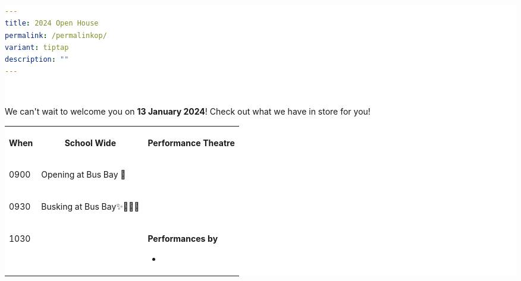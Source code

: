 ```yaml
---
title: 2024 Open House
permalink: /permalinkop/
variant: tiptap
description: ""
---
```

<p></p>
<div class="isomer-image-wrapper">
<img style="width: 100%" height="auto" width="100%" alt="" src="/images/2023 Images/2024_OH_Page.jpeg">
</div>
<p>We can't wait to welcome you on <strong>13 January 2024</strong>! Check
out what we have in store for you!</p>
<table style="minWidth: 75px">
<colgroup>
<col>
<col>
<col>
</colgroup>
<tbody>
<tr>
<th rowspan="1" colspan="1">
<p>When</p>
</th>
<th rowspan="1" colspan="1">
<p>School Wide</p>
</th>
<th rowspan="1" colspan="1">
<p>Performance Theatre</p>
</th>
</tr>
<tr>
<td rowspan="1" colspan="1">
<p>0900</p>
</td>
<td rowspan="1" colspan="1">
<p>Opening at Bus Bay 🤩</p>
</td>
<td rowspan="2" colspan="1">
<p></p>
</td>
</tr>
<tr>
<td rowspan="1" colspan="1">
<p>0930</p>
</td>
<td rowspan="1" colspan="1">
<p>Busking at Bus Bay✨🪩👯‍♂️</p>
</td>
</tr>
<tr>
<td rowspan="2" colspan="1">
<p>1030</p>
</td>
<td rowspan="3" colspan="1">
<p></p>
</td>
<td rowspan="2" colspan="1">
<p><strong>Performances by</strong>
</p>
<ul data-tight="true" class="tight">
<li>